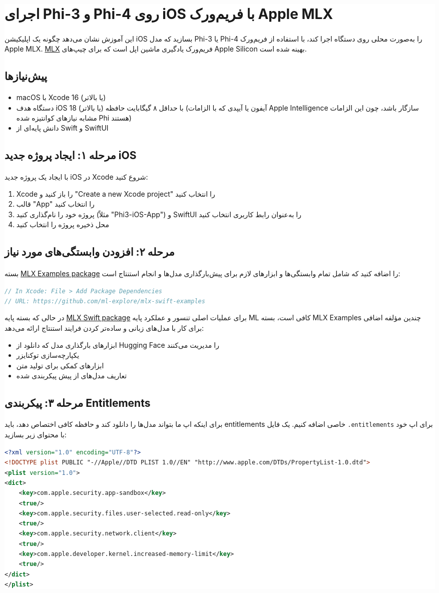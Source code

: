 
# اجرای Phi-3 و Phi-4 روی iOS با فریم‌ورک Apple MLX

این آموزش نشان می‌دهد چگونه یک اپلیکیشن iOS بسازید که مدل Phi-3 یا Phi-4 را به‌صورت محلی روی دستگاه اجرا کند، با استفاده از فریم‌ورک Apple MLX. [MLX](https://opensource.apple.com/projects/mlx/) فریم‌ورک یادگیری ماشین اپل است که برای چیپ‌های Apple Silicon بهینه شده است.

## پیش‌نیازها

- macOS با Xcode 16 (یا بالاتر)
- دستگاه هدف iOS 18 (یا بالاتر) با حداقل ۸ گیگابایت حافظه (آیفون یا آیپدی که با الزامات Apple Intelligence سازگار باشد، چون این الزامات مشابه نیازهای کوانتیزه شده Phi هستند)
- دانش پایه‌ای از Swift و SwiftUI

## مرحله ۱: ایجاد پروژه جدید iOS

با ایجاد یک پروژه جدید iOS در Xcode شروع کنید:

1. Xcode را باز کنید و "Create a new Xcode project" را انتخاب کنید
2. قالب "App" را انتخاب کنید
3. پروژه خود را نام‌گذاری کنید (مثلاً "Phi3-iOS-App") و SwiftUI را به‌عنوان رابط کاربری انتخاب کنید
4. محل ذخیره پروژه را انتخاب کنید

## مرحله ۲: افزودن وابستگی‌های مورد نیاز

بسته [MLX Examples package](https://github.com/ml-explore/mlx-swift-examples) را اضافه کنید که شامل تمام وابستگی‌ها و ابزارهای لازم برای پیش‌بارگذاری مدل‌ها و انجام استنتاج است:

```swift
// In Xcode: File > Add Package Dependencies
// URL: https://github.com/ml-explore/mlx-swift-examples
```

در حالی که بسته پایه [MLX Swift package](https://github.com/ml-explore/mlx-swift) برای عملیات اصلی تنسور و عملکرد پایه ML کافی است، بسته MLX Examples چندین مؤلفه اضافی برای کار با مدل‌های زبانی و ساده‌تر کردن فرایند استنتاج ارائه می‌دهد:

- ابزارهای بارگذاری مدل که دانلود از Hugging Face را مدیریت می‌کنند
- یکپارچه‌سازی توکنایزر
- ابزارهای کمکی برای تولید متن
- تعاریف مدل‌های از پیش پیکربندی شده

## مرحله ۳: پیکربندی Entitlements

برای اینکه اپ ما بتواند مدل‌ها را دانلود کند و حافظه کافی اختصاص دهد، باید entitlements خاصی اضافه کنیم. یک فایل `.entitlements` برای اپ خود با محتوای زیر بسازید:

```xml
<?xml version="1.0" encoding="UTF-8"?>
<!DOCTYPE plist PUBLIC "-//Apple//DTD PLIST 1.0//EN" "http://www.apple.com/DTDs/PropertyList-1.0.dtd">
<plist version="1.0">
<dict>
    <key>com.apple.security.app-sandbox</key>
    <true/>
    <key>com.apple.security.files.user-selected.read-only</key>
    <true/>
    <key>com.apple.security.network.client</key>
    <true/>
    <key>com.apple.developer.kernel.increased-memory-limit</key>
    <true/>
</dict>
</plist>
```

